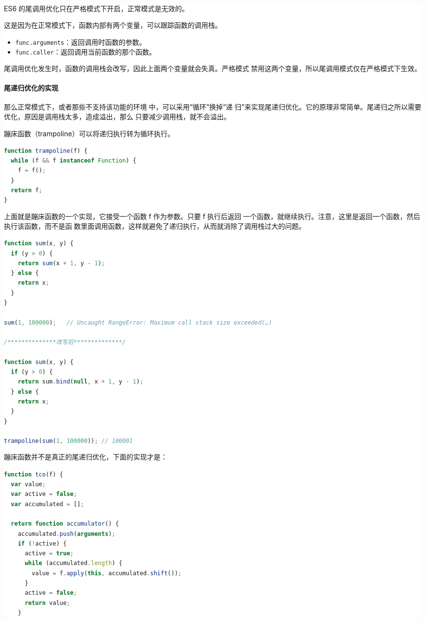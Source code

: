 ES6 的尾调用优化只在严格模式下开启，正常模式是无效的。

这是因为在正常模式下，函数内部有两个变量，可以跟踪函数的调用栈。

* `func.arguments`：返回调用时函数的参数。 
* `func.caller`：返回调用当前函数的那个函数。

尾调用优化发生时，函数的调用栈会改写，因此上面两个变量就会失真。严格模式 禁用这两个变量，所以尾调用模式仅在严格模式下生效。

#### 尾递归优化的实现

那么正常模式下，或者那些不支持该功能的环境 中，可以采用“循环”换掉“递 归”来实现尾递归优化。它的原理非常简单。尾递归之所以需要优化，原因是调用栈太多，造成溢出，那么 只要减少调用栈，就不会溢出。

蹦床函数（trampoline）可以将递归执行转为循环执行。

```javascript
function trampoline(f) {
  while (f && f instanceof Function) {
    f = f();
  }
  return f;
}
```

上面就是蹦床函数的一个实现，它接受一个函数 f 作为参数。只要 f 执行后返回 一个函数，就继续执行。注意，这里是返回一个函数，然后执行该函数，而不是函 数里面调用函数，这样就避免了递归执行，从而就消除了调用栈过大的问题。

```javascript
function sum(x, y) {
  if (y > 0) {
    return sum(x + 1, y - 1);
  } else {
    return x;
  }
}

sum(1, 100000);   // Uncaught RangeError: Maximum call stack size exceeded(…)

/**************改写后**************/

function sum(x, y) {
  if (y > 0) {
    return sum.bind(null, x + 1, y - 1);
  } else {
    return x;
  }
}

trampoline(sum(1, 100000)); // 100001
```

蹦床函数并不是真正的尾递归优化，下面的实现才是：

```javascript
function tco(f) {
  var value;
  var active = false;
  var accumulated = [];

  return function accumulator() {
    accumulated.push(arguments);
    if (!active) {
      active = true;
      while (accumulated.length) {
        value = f.apply(this, accumulated.shift());
      }
      active = false;
      return value;
    }
```